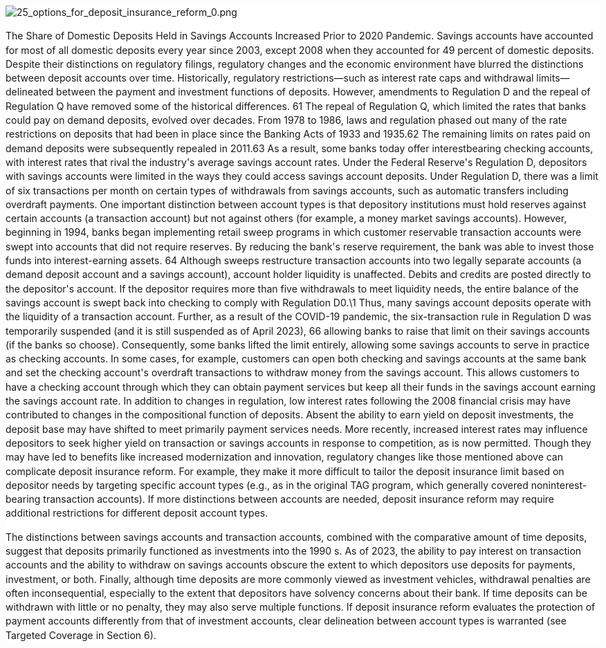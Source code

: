 ![25_options_for_deposit_insurance_reform_0.png](25_options_for_deposit_insurance_reform_0.png)

The Share of Domestic Deposits Held in Savings Accounts Increased Prior to 2020
Pandemic. Savings accounts have accounted for most of all domestic deposits every year since 2003,  except 2008 when they accounted for 49 percent of domestic deposits. Despite their distinctions on regulatory filings,  regulatory changes and the economic environment have blurred the distinctions between deposit accounts over time. Historically,  regulatory restrictions—such as interest rate caps and withdrawal limits—delineated between the payment and investment functions of deposits. However,  amendments to Regulation D and the repeal of Regulation Q have removed some of the historical differences. 61 The repeal of Regulation Q,  which limited the rates that banks could pay on demand deposits,  evolved over decades. From 1978 to 1986,  laws and regulation phased out many of the rate restrictions on deposits that had been in place since the Banking Acts of 1933 and 1935.62 The remaining limits on rates paid on demand deposits were subsequently repealed in 2011.63 As a result,  some banks today offer interestbearing checking accounts,  with interest rates that rival the industry's average savings account rates. Under the Federal Reserve's Regulation D,  depositors with savings accounts were limited in the ways they could access savings account deposits. Under Regulation D,  there was a limit of six transactions per month on certain types of withdrawals from savings accounts,  such as automatic transfers including overdraft payments. One important distinction between account types is that depository institutions must hold reserves against certain accounts (a transaction account) but not against others (for example,  a money market savings accounts). However,  beginning in 1994,  banks began implementing retail sweep programs in which customer reservable transaction accounts were swept into accounts that did not require reserves. By reducing the bank's reserve requirement,  the bank was able to invest those funds into interest-earning assets. 64 Although sweeps restructure transaction accounts into two legally separate accounts (a demand deposit account and a savings account),
account holder liquidity is unaffected. Debits and credits are posted directly to the depositor's account. If the depositor requires more than five withdrawals to meet liquidity needs,  the entire balance of the savings account is swept back into checking to comply with Regulation D0.\1 Thus,  many savings account deposits operate with the liquidity of a transaction account. Further,  as a result of the COVID-19 pandemic,  the six-transaction rule in Regulation D was temporarily suspended (and it is still suspended as of April 2023),  66 allowing banks to raise that limit on their savings accounts (if the banks so choose). Consequently,  some banks lifted the limit entirely,  allowing some savings accounts to serve in practice as checking accounts. In some cases,  for example,  customers can open both checking and savings accounts at the same bank and set the checking account's overdraft transactions to withdraw money from the savings account. This allows customers to have a checking account through which they can obtain payment services but keep all their funds in the savings account earning the savings account rate. In addition to changes in regulation,  low interest rates following the 2008 financial crisis may have contributed to changes in the compositional function of deposits. Absent the ability to earn yield on deposit investments,  the deposit base may have shifted to meet primarily payment services needs. More recently,  increased interest rates may influence depositors to seek higher yield on transaction or savings accounts in response to competition,  as is now permitted. Though they may have led to benefits like increased modernization and innovation,  regulatory changes like those mentioned above can complicate deposit insurance reform. For example,  they make it more difficult to tailor the deposit insurance limit based on depositor needs by targeting specific account types (e.g.,  as in the original TAG program,  which generally covered noninterest-bearing transaction accounts). If more distinctions between accounts are needed,  deposit insurance reform may require additional restrictions for different deposit account types.

The distinctions between savings accounts and transaction accounts,  combined with the comparative amount of time deposits,  suggest that deposits primarily functioned as investments into the 1990 s. As of 2023,  the ability to pay interest on transaction accounts and the ability to withdraw on savings accounts obscure the extent to which depositors use deposits for payments,  investment,  or both. Finally,  although time deposits are more commonly viewed as investment vehicles,  withdrawal penalties are often inconsequential,  especially to the extent that depositors have solvency concerns about their bank. If time deposits can be withdrawn with little or no penalty,  they may also serve multiple functions. If deposit insurance reform evaluates the protection of payment accounts differently from that of investment accounts,  clear delineation between account types is warranted (see Targeted Coverage in Section 6).
